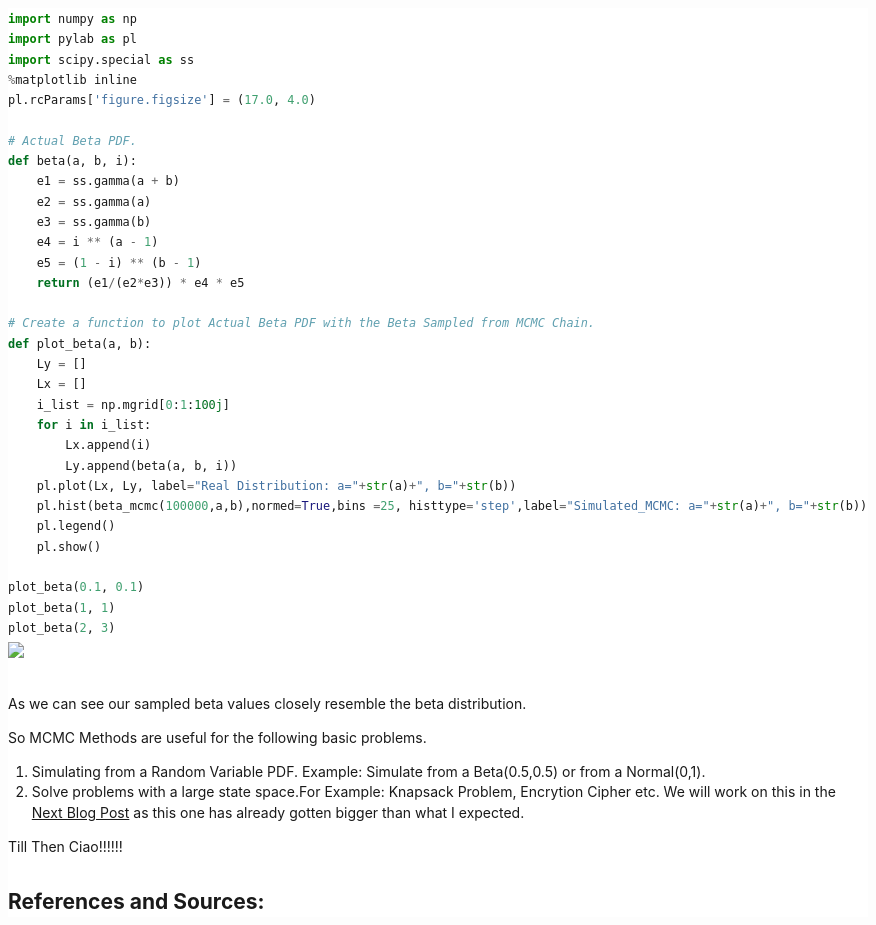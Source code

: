 ```py
import numpy as np
import pylab as pl
import scipy.special as ss
%matplotlib inline
pl.rcParams['figure.figsize'] = (17.0, 4.0)

# Actual Beta PDF.
def beta(a, b, i):
    e1 = ss.gamma(a + b)
    e2 = ss.gamma(a)
    e3 = ss.gamma(b)
    e4 = i ** (a - 1)
    e5 = (1 - i) ** (b - 1)
    return (e1/(e2*e3)) * e4 * e5

# Create a function to plot Actual Beta PDF with the Beta Sampled from MCMC Chain.
def plot_beta(a, b):
    Ly = []
    Lx = []
    i_list = np.mgrid[0:1:100j]
    for i in i_list:
        Lx.append(i)
        Ly.append(beta(a, b, i))
    pl.plot(Lx, Ly, label="Real Distribution: a="+str(a)+", b="+str(b))
    pl.hist(beta_mcmc(100000,a,b),normed=True,bins =25, histtype='step',label="Simulated_MCMC: a="+str(a)+", b="+str(b))
    pl.legend()
    pl.show()
    
plot_beta(0.1, 0.1)
plot_beta(1, 1)
plot_beta(2, 3)
```

<div style="margin-top: -9px; margin-bottom: 30px;">
<img src="/images/graphs.png">
</div>

As we can see our sampled beta values closely resemble the beta distribution.

So MCMC Methods are useful for the following basic problems.

1. Simulating from a Random Variable PDF. Example: Simulate from a Beta(0.5,0.5) or from a Normal(0,1).
2. Solve problems with a large state space.For Example: Knapsack Problem, Encrytion Cipher etc. We will work on this in the [Next Blog Post](/blog/2015/08/21/mcmc_algorithms_cryptography/) as this one has already gotten bigger than what I expected.

Till Then Ciao!!!!!!

## References and Sources:
